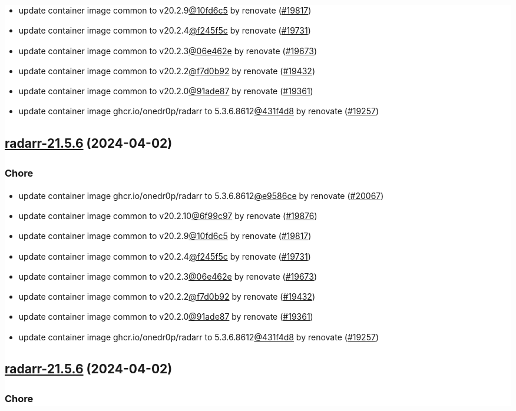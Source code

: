 - update container image common to v20.2.9[@10fd6c5](https://github.com/10fd6c5) by renovate ([#19817](https://github.com/truecharts/charts/issues/19817))

- update container image common to v20.2.4[@f245f5c](https://github.com/f245f5c) by renovate ([#19731](https://github.com/truecharts/charts/issues/19731))

- update container image common to v20.2.3[@06e462e](https://github.com/06e462e) by renovate ([#19673](https://github.com/truecharts/charts/issues/19673))

- update container image common to v20.2.2[@f7d0b92](https://github.com/f7d0b92) by renovate ([#19432](https://github.com/truecharts/charts/issues/19432))

- update container image common to v20.2.0[@91ade87](https://github.com/91ade87) by renovate ([#19361](https://github.com/truecharts/charts/issues/19361))

- update container image ghcr.io/onedr0p/radarr to 5.3.6.8612[@431f4d8](https://github.com/431f4d8) by renovate ([#19257](https://github.com/truecharts/charts/issues/19257))


## [radarr-21.5.6](https://github.com/truecharts/charts/compare/radarr-21.4.0...radarr-21.5.6) (2024-04-02)

### Chore



- update container image ghcr.io/onedr0p/radarr to 5.3.6.8612[@e9586ce](https://github.com/e9586ce) by renovate ([#20067](https://github.com/truecharts/charts/issues/20067))

- update container image common to v20.2.10[@6f99c97](https://github.com/6f99c97) by renovate ([#19876](https://github.com/truecharts/charts/issues/19876))

- update container image common to v20.2.9[@10fd6c5](https://github.com/10fd6c5) by renovate ([#19817](https://github.com/truecharts/charts/issues/19817))

- update container image common to v20.2.4[@f245f5c](https://github.com/f245f5c) by renovate ([#19731](https://github.com/truecharts/charts/issues/19731))

- update container image common to v20.2.3[@06e462e](https://github.com/06e462e) by renovate ([#19673](https://github.com/truecharts/charts/issues/19673))

- update container image common to v20.2.2[@f7d0b92](https://github.com/f7d0b92) by renovate ([#19432](https://github.com/truecharts/charts/issues/19432))

- update container image common to v20.2.0[@91ade87](https://github.com/91ade87) by renovate ([#19361](https://github.com/truecharts/charts/issues/19361))

- update container image ghcr.io/onedr0p/radarr to 5.3.6.8612[@431f4d8](https://github.com/431f4d8) by renovate ([#19257](https://github.com/truecharts/charts/issues/19257))


## [radarr-21.5.6](https://github.com/truecharts/charts/compare/radarr-21.4.0...radarr-21.5.6) (2024-04-02)

### Chore


